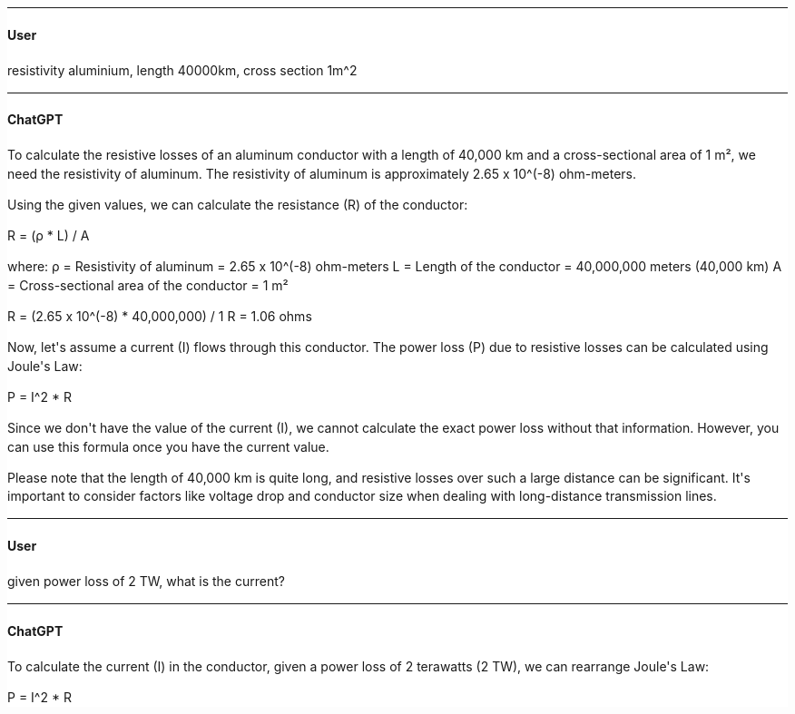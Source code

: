 



---

#### User

resistivity aluminium, length 40000km, cross section 1m^2

---

#### ChatGPT

To calculate the resistive losses of an aluminum conductor with a length of 40,000 km and a cross-sectional area of 1 m², we need the resistivity of aluminum. The resistivity of aluminum is approximately 2.65 x 10^(-8) ohm-meters.

Using the given values, we can calculate the resistance (R) of the conductor:

R = (ρ * L) / A

where:
ρ = Resistivity of aluminum = 2.65 x 10^(-8) ohm-meters
L = Length of the conductor = 40,000,000 meters (40,000 km)
A = Cross-sectional area of the conductor = 1 m²

R = (2.65 x 10^(-8) * 40,000,000) / 1
R = 1.06 ohms

Now, let's assume a current (I) flows through this conductor. The power loss (P) due to resistive losses can be calculated using Joule's Law:

P = I^2 * R

Since we don't have the value of the current (I), we cannot calculate the exact power loss without that information. However, you can use this formula once you have the current value.

Please note that the length of 40,000 km is quite long, and resistive losses over such a large distance can be significant. It's important to consider factors like voltage drop and conductor size when dealing with long-distance transmission lines.






---

#### User

given power loss of 2 TW, what is the current?

---

#### ChatGPT

To calculate the current (I) in the conductor, given a power loss of 2 terawatts (2 TW), we can rearrange Joule's Law:

P = I^2 * R
